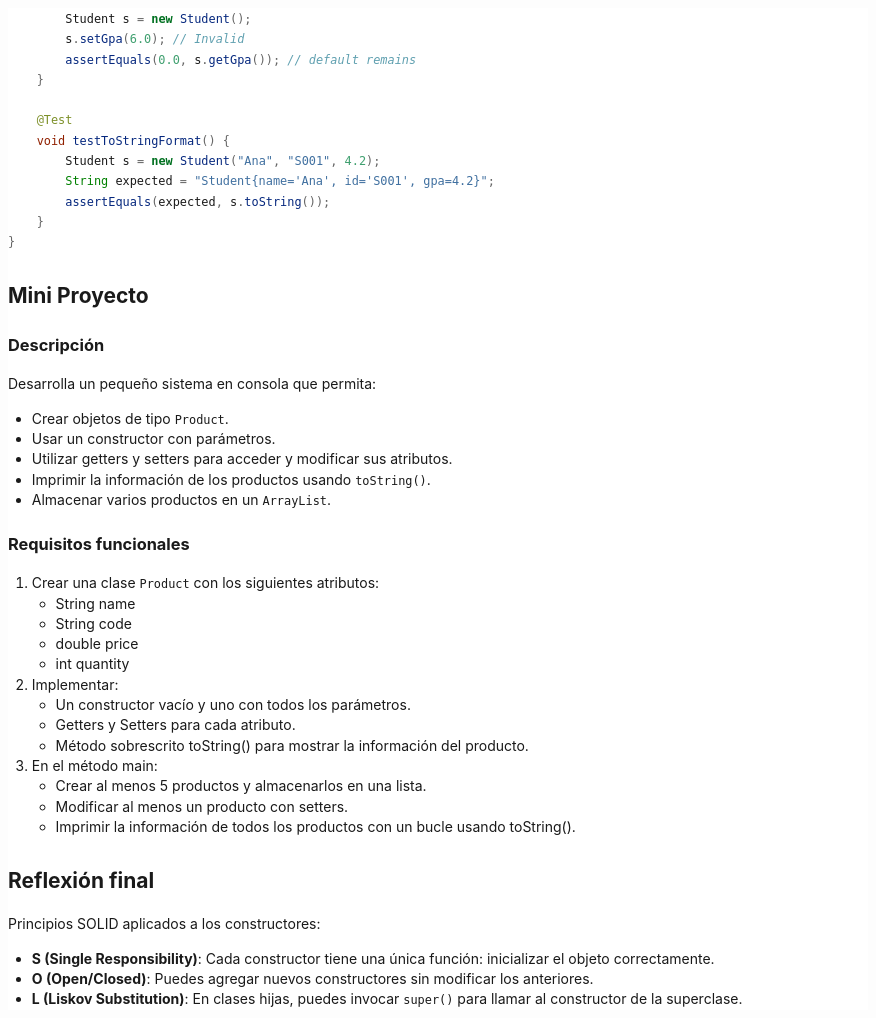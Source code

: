 ```java
        Student s = new Student();
        s.setGpa(6.0); // Invalid
        assertEquals(0.0, s.getGpa()); // default remains
    }

    @Test
    void testToStringFormat() {
        Student s = new Student("Ana", "S001", 4.2);
        String expected = "Student{name='Ana', id='S001', gpa=4.2}";
        assertEquals(expected, s.toString());
    }
}
```

</TabItem>
</Tabs>

## Mini Proyecto

### Descripción

Desarrolla un pequeño sistema en consola que permita:

- Crear objetos de tipo `Product`.
- Usar un constructor con parámetros.
- Utilizar getters y setters para acceder y modificar sus atributos.
- Imprimir la información de los productos usando `toString()`.
- Almacenar varios productos en un `ArrayList`.

### Requisitos funcionales

1. Crear una clase `Product` con los siguientes atributos:
   - String name
   - String code
   - double price
   - int quantity
2. Implementar:
   - Un constructor vacío y uno con todos los parámetros.
   - Getters y Setters para cada atributo.
   - Método sobrescrito toString() para mostrar la información del producto.
3. En el método main:
   - Crear al menos 5 productos y almacenarlos en una lista.
   - Modificar al menos un producto con setters.
   - Imprimir la información de todos los productos con un bucle usando toString().

## Reflexión final

Principios SOLID aplicados a los constructores:

- **S (Single Responsibility)**: Cada constructor tiene una única función: inicializar el objeto correctamente.
- **O (Open/Closed)**: Puedes agregar nuevos constructores sin modificar los anteriores.
- **L (Liskov Substitution)**: En clases hijas, puedes invocar `super()` para llamar al constructor de la superclase.
